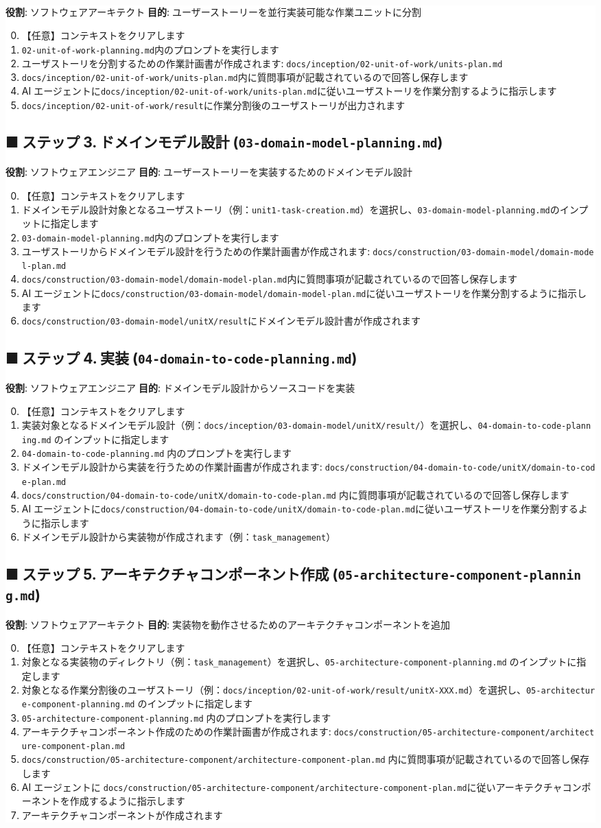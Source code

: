 **役割**: ソフトウェアアーキテクト
**目的**: ユーザーストーリーを並行実装可能な作業ユニットに分割

0. 【任意】コンテキストをクリアします
1. `02-unit-of-work-planning.md`内のプロンプトを実行します
2. ユーザストーリを分割するための作業計画書が作成されます: `docs/inception/02-unit-of-work/units-plan.md`
3. `docs/inception/02-unit-of-work/units-plan.md`内に質問事項が記載されているので回答し保存します
4. AI エージェントに`docs/inception/02-unit-of-work/units-plan.md`に従いユーザストーリを作業分割するように指示します
5. `docs/inception/02-unit-of-work/result`に作業分割後のユーザストーリが出力されます

## ■ ステップ 3. ドメインモデル設計 (`03-domain-model-planning.md`)

**役割**: ソフトウェアエンジニア
**目的**: ユーザーストーリーを実装するためのドメインモデル設計

0. 【任意】コンテキストをクリアします
1. ドメインモデル設計対象となるユーザストーリ（例：`unit1-task-creation.md`）を選択し、`03-domain-model-planning.md`のインプットに指定します
2. `03-domain-model-planning.md`内のプロンプトを実行します
3. ユーザストーリからドメインモデル設計を行うための作業計画書が作成されます: `docs/construction/03-domain-model/domain-model-plan.md`
4. `docs/construction/03-domain-model/domain-model-plan.md`内に質問事項が記載されているので回答し保存します
5. AI エージェントに`docs/construction/03-domain-model/domain-model-plan.md`に従いユーザストーリを作業分割するように指示します
6. `docs/construction/03-domain-model/unitX/result`にドメインモデル設計書が作成されます

## ■ ステップ 4. 実装 (`04-domain-to-code-planning.md`)

**役割**: ソフトウェアエンジニア
**目的**: ドメインモデル設計からソースコードを実装

0. 【任意】コンテキストをクリアします
1. 実装対象となるドメインモデル設計（例：`docs/inception/03-domain-model/unitX/result/`）を選択し、`04-domain-to-code-planning.md` のインプットに指定します
2. `04-domain-to-code-planning.md` 内のプロンプトを実行します
3. ドメインモデル設計から実装を行うための作業計画書が作成されます: `docs/construction/04-domain-to-code/unitX/domain-to-code-plan.md`
4. `docs/construction/04-domain-to-code/unitX/domain-to-code-plan.md` 内に質問事項が記載されているので回答し保存します
5. AI エージェントに`docs/construction/04-domain-to-code/unitX/domain-to-code-plan.md`に従いユーザストーリを作業分割するように指示します
6. ドメインモデル設計から実装物が作成されます（例：`task_management`）

## ■ ステップ 5. アーキテクチャコンポーネント作成 (`05-architecture-component-planning.md`)

**役割**: ソフトウェアアーキテクト
**目的**: 実装物を動作させるためのアーキテクチャコンポーネントを追加

0. 【任意】コンテキストをクリアします
1. 対象となる実装物のディレクトリ（例：`task_management`）を選択し、`05-architecture-component-planning.md` のインプットに指定します
2. 対象となる作業分割後のユーザストーリ（例：`docs/inception/02-unit-of-work/result/unitX-XXX.md`）を選択し、`05-architecture-component-planning.md` のインプットに指定します
3. `05-architecture-component-planning.md` 内のプロンプトを実行します
4. アーキテクチャコンポーネント作成のための作業計画書が作成されます: `docs/construction/05-architecture-component/architecture-component-plan.md`
5. `docs/construction/05-architecture-component/architecture-component-plan.md` 内に質問事項が記載されているので回答し保存します
6. AI エージェントに `docs/construction/05-architecture-component/architecture-component-plan.md`に従いアーキテクチャコンポーネントを作成するように指示します
7. アーキテクチャコンポーネントが作成されます

